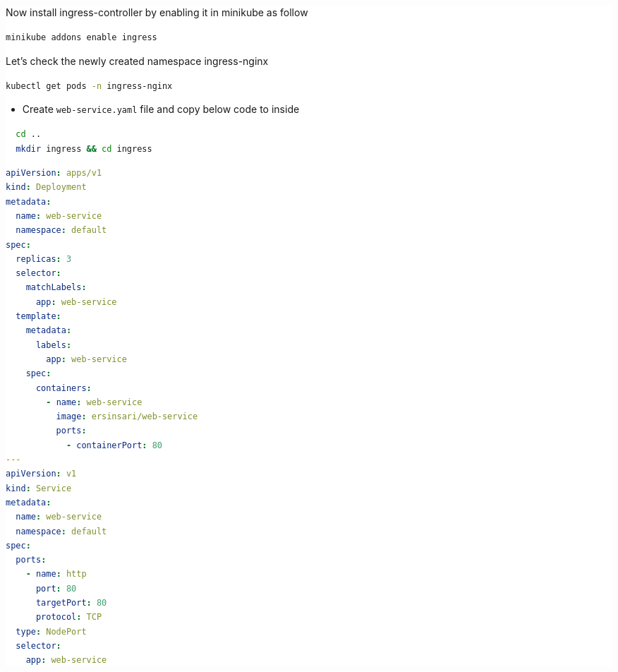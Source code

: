 Now install ingress-controller by enabling it in minikube as follow

```bash
minikube addons enable ingress
```

Let’s check the newly created namespace ingress-nginx

```bash
kubectl get pods -n ingress-nginx
```

- Create `web-service.yaml` file and copy below code to inside

```bash
  cd ..
  mkdir ingress && cd ingress
```

```yaml
apiVersion: apps/v1
kind: Deployment
metadata:
  name: web-service
  namespace: default
spec:
  replicas: 3
  selector:
    matchLabels:
      app: web-service
  template:
    metadata:
      labels:
        app: web-service
    spec:
      containers:
        - name: web-service
          image: ersinsari/web-service
          ports:
            - containerPort: 80
---
apiVersion: v1
kind: Service
metadata:
  name: web-service
  namespace: default
spec:
  ports:
    - name: http
      port: 80
      targetPort: 80
      protocol: TCP
  type: NodePort
  selector:
    app: web-service
```
